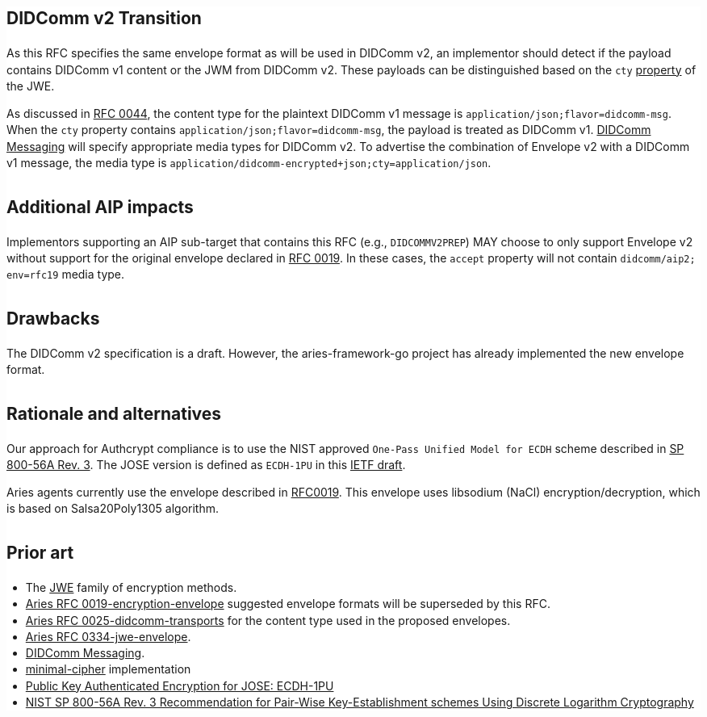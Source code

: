 ## DIDComm v2 Transition

As this RFC specifies the same envelope format as will be used in DIDComm v2, an implementor should detect if the payload contains DIDComm v1 content or the JWM from DIDComm v2.
These payloads can be distinguished based on the `cty` [property](https://tools.ietf.org/html/rfc7516#section-4.1.12) of the JWE.

As discussed in [RFC 0044](../0044-didcomm-file-and-mime-types/README.md), the content type for the plaintext DIDComm v1 message is `application/json;flavor=didcomm-msg`.
When the `cty` property contains `application/json;flavor=didcomm-msg`, the payload is treated as DIDComm v1.
[DIDComm Messaging](https://identity.foundation/didcomm-messaging/spec) will specify appropriate media types for DIDComm v2.
To advertise the combination of Envelope v2 with a DIDComm v1 message, the media type is `application/didcomm-encrypted+json;cty=application/json`.

## Additional AIP impacts

Implementors supporting an AIP sub-target that contains this RFC (e.g., `DIDCOMMV2PREP`) MAY choose to only support Envelope v2 without support for the original envelope declared in [RFC 0019](https://github.com/hyperledger/aries-rfcs/tree/master/features/0019-encryption-envelope). In these cases, the `accept` property will not contain `didcomm/aip2;env=rfc19` media type.

## Drawbacks

The DIDComm v2 specification is a draft. However, the aries-framework-go project has already implemented the new envelope format.

## Rationale and alternatives

Our approach for Authcrypt compliance is to use the NIST approved `One-Pass Unified Model for ECDH` scheme described in [SP 800-56A Rev. 3](https://csrc.nist.gov/publications/detail/sp/800-56a/rev-3/final). The JOSE version is defined as `ECDH-1PU` in this [IETF draft](https://tools.ietf.org/html/draft-madden-jose-ecdh-1pu-03).

Aries agents currently use the envelope described in [RFC0019](/features/0019-encryption-envelope/README.md). This envelope uses libsodium (NaCl) encryption/decryption, which is based on Salsa20Poly1305 algorithm.

## Prior art

- The [JWE](https://tools.ietf.org/html/rfc7518) family of encryption methods.
- [Aries RFC 0019-encryption-envelope](https://github.com/hyperledger/aries-rfcs/tree/master/features/0019-encryption-envelope) suggested envelope formats will be superseded by this RFC.
- [Aries RFC 0025-didcomm-transports](https://github.com/hyperledger/aries-rfcs/tree/master/features/0025-didcomm-transports#reference) for the content type used in the proposed envelopes.
- [Aries RFC 0334-jwe-envelope](https://github.com/hyperledger/aries-rfcs/tree/master/features/0334-jwe-envelope).
- [DIDComm Messaging](https://identity.foundation/didcomm-messaging/spec).
- [minimal-cipher](https://github.com/digitalbazaar/minimal-cipher) implementation
- [Public Key Authenticated Encryption for JOSE: ECDH-1PU](https://tools.ietf.org/html/draft-madden-jose-ecdh-1pu-03)
- [NIST SP 800-56A Rev. 3 Recommendation for Pair-Wise Key-Establishment schemes Using Discrete Logarithm Cryptography](https://csrc.nist.gov/publications/detail/sp/800-56a/rev-3/final)
